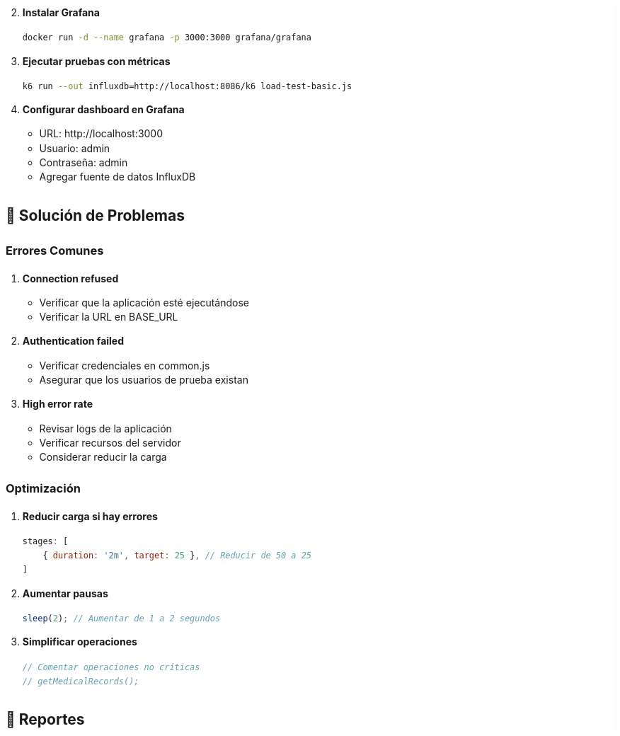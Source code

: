 2. **Instalar Grafana**
   ```bash
   docker run -d --name grafana -p 3000:3000 grafana/grafana
   ```

3. **Ejecutar pruebas con métricas**
   ```bash
   k6 run --out influxdb=http://localhost:8086/k6 load-test-basic.js
   ```

4. **Configurar dashboard en Grafana**
   - URL: http://localhost:3000
   - Usuario: admin
   - Contraseña: admin
   - Agregar fuente de datos InfluxDB

## 🚨 Solución de Problemas

### Errores Comunes

1. **Connection refused**
   - Verificar que la aplicación esté ejecutándose
   - Verificar la URL en BASE_URL

2. **Authentication failed**
   - Verificar credenciales en common.js
   - Asegurar que los usuarios de prueba existan

3. **High error rate**
   - Revisar logs de la aplicación
   - Verificar recursos del servidor
   - Considerar reducir la carga

### Optimización

1. **Reducir carga si hay errores**
   ```javascript
   stages: [
       { duration: '2m', target: 25 }, // Reducir de 50 a 25
   ]
   ```

2. **Aumentar pausas**
   ```javascript
   sleep(2); // Aumentar de 1 a 2 segundos
   ```

3. **Simplificar operaciones**
   ```javascript
   // Comentar operaciones no críticas
   // getMedicalRecords();
   ```

## 📝 Reportes

